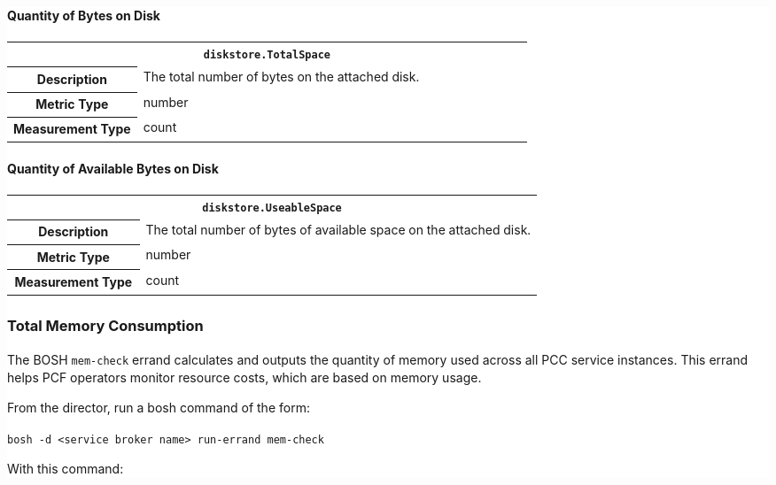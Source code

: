 
#### <a id="total-disk-space"></a> Quantity of Bytes on Disk

<table>
   <tr><th colspan="2" style="text-align: center;"><code>diskstore.TotalSpace</code> </th></tr>
   <tr>
      <th width="25%">Description</th>
      <td>The total number of bytes on the attached disk. </td>
   </tr>
   <tr>
      <th>Metric Type</th>
      <td>number</td>
   </tr>
   <tr>
      <th>Measurement Type</th>
      <td>count</td>
   </tr>
</table>

#### <a id="total-available-disk-space"></a> Quantity of Available Bytes on Disk

<table>
   <tr><th colspan="2" style="text-align: center;"><code>diskstore.UseableSpace</code> </th></tr>
   <tr>
      <th width="25%">Description</th>
      <td>The total number of bytes of available space on the attached disk. </td>
   </tr>
   <tr>
      <th>Metric Type</th>
      <td>number</td>
   </tr>
   <tr>
      <th>Measurement Type</th>
      <td>count</td>
   </tr>
</table>

### <a id="bosh-errand-report"></a> Total Memory Consumption

The BOSH `mem-check` errand calculates and outputs
the quantity of memory used across all PCC service instances.
This errand helps PCF operators monitor resource costs,
which are based on memory usage.

From the director, run a bosh command of the form:

``` pre
bosh -d <service broker name> run-errand mem-check
```

With this command:
